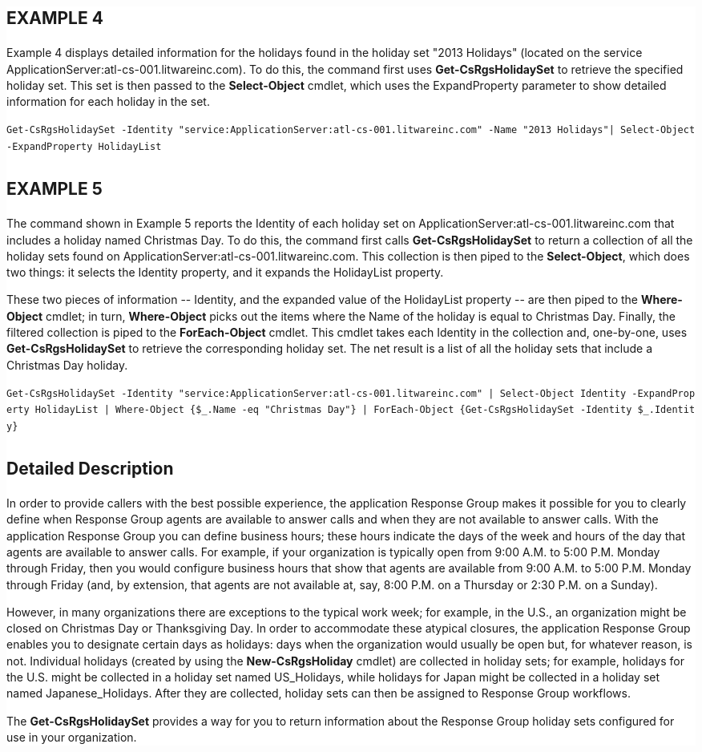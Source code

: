 ## EXAMPLE 4

Example 4 displays detailed information for the holidays found in the holiday set "2013 Holidays" (located on the service ApplicationServer:atl-cs-001.litwareinc.com). To do this, the command first uses **Get-CsRgsHolidaySet** to retrieve the specified holiday set. This set is then passed to the **Select-Object** cmdlet, which uses the ExpandProperty parameter to show detailed information for each holiday in the set.

    Get-CsRgsHolidaySet -Identity "service:ApplicationServer:atl-cs-001.litwareinc.com" -Name "2013 Holidays"| Select-Object -ExpandProperty HolidayList

## EXAMPLE 5

The command shown in Example 5 reports the Identity of each holiday set on ApplicationServer:atl-cs-001.litwareinc.com that includes a holiday named Christmas Day. To do this, the command first calls **Get-CsRgsHolidaySet** to return a collection of all the holiday sets found on ApplicationServer:atl-cs-001.litwareinc.com. This collection is then piped to the **Select-Object**, which does two things: it selects the Identity property, and it expands the HolidayList property.

These two pieces of information -- Identity, and the expanded value of the HolidayList property -- are then piped to the **Where-Object** cmdlet; in turn, **Where-Object** picks out the items where the Name of the holiday is equal to Christmas Day. Finally, the filtered collection is piped to the **ForEach-Object** cmdlet. This cmdlet takes each Identity in the collection and, one-by-one, uses **Get-CsRgsHolidaySet** to retrieve the corresponding holiday set. The net result is a list of all the holiday sets that include a Christmas Day holiday.

    Get-CsRgsHolidaySet -Identity "service:ApplicationServer:atl-cs-001.litwareinc.com" | Select-Object Identity -ExpandProperty HolidayList | Where-Object {$_.Name -eq "Christmas Day"} | ForEach-Object {Get-CsRgsHolidaySet -Identity $_.Identity}

## Detailed Description

In order to provide callers with the best possible experience, the application Response Group makes it possible for you to clearly define when Response Group agents are available to answer calls and when they are not available to answer calls. With the application Response Group you can define business hours; these hours indicate the days of the week and hours of the day that agents are available to answer calls. For example, if your organization is typically open from 9:00 A.M. to 5:00 P.M. Monday through Friday, then you would configure business hours that show that agents are available from 9:00 A.M. to 5:00 P.M. Monday through Friday (and, by extension, that agents are not available at, say, 8:00 P.M. on a Thursday or 2:30 P.M. on a Sunday).

However, in many organizations there are exceptions to the typical work week; for example, in the U.S., an organization might be closed on Christmas Day or Thanksgiving Day. In order to accommodate these atypical closures, the application Response Group enables you to designate certain days as holidays: days when the organization would usually be open but, for whatever reason, is not. Individual holidays (created by using the **New-CsRgsHoliday** cmdlet) are collected in holiday sets; for example, holidays for the U.S. might be collected in a holiday set named US\_Holidays, while holidays for Japan might be collected in a holiday set named Japanese\_Holidays. After they are collected, holiday sets can then be assigned to Response Group workflows.

The **Get-CsRgsHolidaySet** provides a way for you to return information about the Response Group holiday sets configured for use in your organization.
